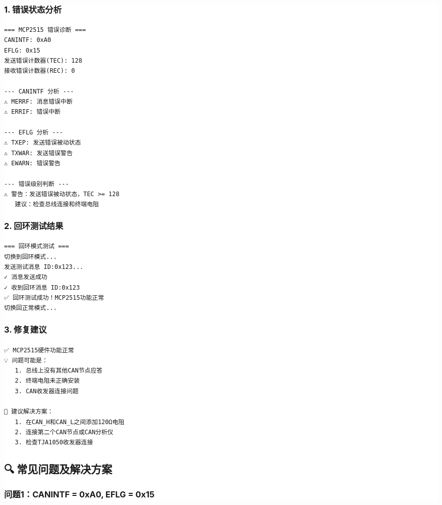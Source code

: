 ### 1. 错误状态分析
```
=== MCP2515 错误诊断 ===
CANINTF: 0xA0
EFLG: 0x15
发送错误计数器(TEC): 128
接收错误计数器(REC): 0

--- CANINTF 分析 ---
⚠️ MERRF: 消息错误中断
⚠️ ERRIF: 错误中断

--- EFLG 分析 ---
⚠️ TXEP: 发送错误被动状态
⚠️ TXWAR: 发送错误警告
⚠️ EWARN: 错误警告

--- 错误级别判断 ---
⚠️ 警告：发送错误被动状态，TEC >= 128
   建议：检查总线连接和终端电阻
```

### 2. 回环测试结果
```
=== 回环模式测试 ===
切换到回环模式...
发送测试消息 ID:0x123...
✓ 消息发送成功
✓ 收到回环消息 ID:0x123
✅ 回环测试成功！MCP2515功能正常
切换回正常模式...
```

### 3. 修复建议
```
✅ MCP2515硬件功能正常
💡 问题可能是：
   1. 总线上没有其他CAN节点应答
   2. 终端电阻未正确安装
   3. CAN收发器连接问题

🔧 建议解决方案：
   1. 在CAN_H和CAN_L之间添加120Ω电阻
   2. 连接第二个CAN节点或CAN分析仪
   3. 检查TJA1050收发器连接
```

## 🔍 常见问题及解决方案

### 问题1：CANINTF = 0xA0, EFLG = 0x15
